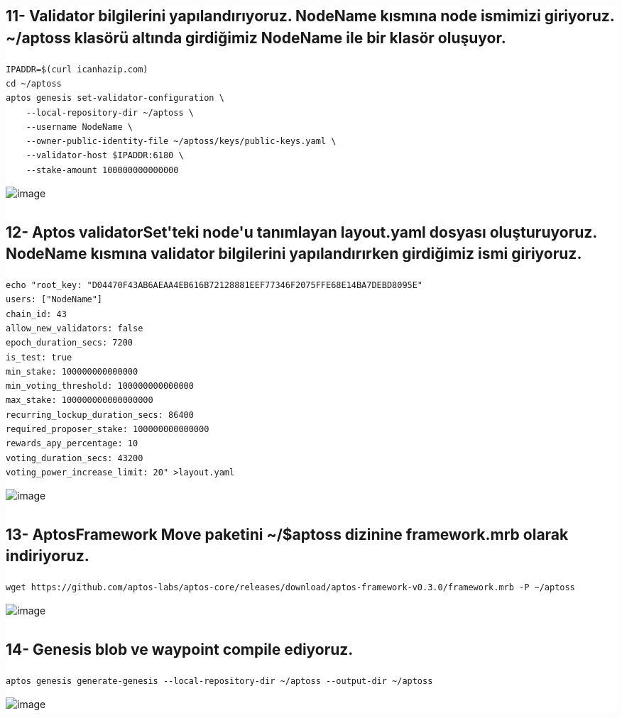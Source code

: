 ## 11- Validator bilgilerini yapılandırıyoruz. NodeName kısmına node ismimizi giriyoruz. ~/aptoss klasörü altında girdiğimiz NodeName ile bir klasör oluşuyor.
```
IPADDR=$(curl icanhazip.com)
cd ~/aptoss
aptos genesis set-validator-configuration \
    --local-repository-dir ~/aptoss \
    --username NodeName \
    --owner-public-identity-file ~/aptoss/keys/public-keys.yaml \
    --validator-host $IPADDR:6180 \
    --stake-amount 100000000000000
```
![image](https://user-images.githubusercontent.com/73015593/185748828-5cb506b1-a2a0-447c-a00b-f5f3b8f89414.png)

## 12- Aptos validatorSet'teki node'u tanımlayan layout.yaml dosyası oluşturuyoruz. NodeName kısmına validator bilgilerini yapılandırırken girdiğimiz ismi giriyoruz.
```
echo "root_key: "D04470F43AB6AEAA4EB616B72128881EEF77346F2075FFE68E14BA7DEBD8095E"
users: ["NodeName"]
chain_id: 43
allow_new_validators: false
epoch_duration_secs: 7200
is_test: true
min_stake: 100000000000000
min_voting_threshold: 100000000000000
max_stake: 100000000000000000
recurring_lockup_duration_secs: 86400
required_proposer_stake: 100000000000000
rewards_apy_percentage: 10
voting_duration_secs: 43200
voting_power_increase_limit: 20" >layout.yaml
```
![image](https://user-images.githubusercontent.com/73015593/185750753-2ab59e84-c10b-4360-a9cb-97d78d7182cf.png)

## 13- AptosFramework Move paketini ~/$aptoss dizinine framework.mrb olarak indiriyoruz.
```
wget https://github.com/aptos-labs/aptos-core/releases/download/aptos-framework-v0.3.0/framework.mrb -P ~/aptoss
```
![image](https://user-images.githubusercontent.com/73015593/185749237-651894d3-6376-46bb-8520-5a480a5e116a.png)

## 14- Genesis blob ve waypoint compile ediyoruz.
```
aptos genesis generate-genesis --local-repository-dir ~/aptoss --output-dir ~/aptoss
```
![image](https://user-images.githubusercontent.com/73015593/185750839-65aee241-32c1-4b1b-9064-8493f9efb374.png)
